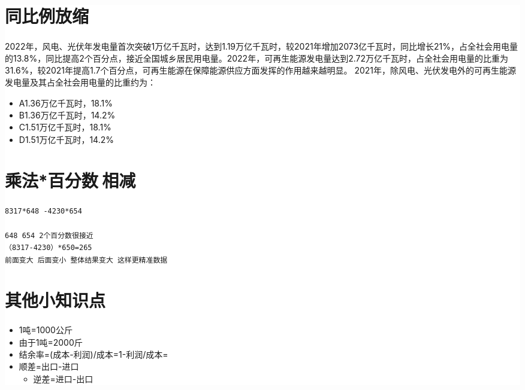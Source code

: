 

# 同比例放缩

2022年，风电、光伏年发电量首次突破1万亿千瓦时，达到1.19万亿千瓦时，较2021年增加2073亿千瓦时，同比增长21%，占全社会用电量的13.8%，同比提高2个百分点，接近全国城乡居民用电量。2022年，可再生能源发电量达到2.72万亿千瓦时，占全社会用电量的比重为31.6%，较2021年提高1.7个百分点，可再生能源在保障能源供应方面发挥的作用越来越明显。
2021年，除风电、光伏发电外的可再生能源发电量及其占全社会用电量的比重约为：

- A1.36万亿千瓦时，18.1%
- B1.36万亿千瓦时，14.2%
- C1.51万亿千瓦时，18.1%
- D1.51万亿千瓦时，14.2%

```

```



# 乘法*百分数 相减

```
8317*648 -4230*654

648 654 2个百分数很接近
（8317-4230）*650=265
前面变大 后面变小 整体结果变大 这样更精准数据
```





# 其他小知识点

+ 1吨=1000公斤
+ 由于1吨=2000斤
+ 结余率=(成本-利润)/成本=1-利润/成本=
+ 顺差=出口-进口
  + 逆差=进口-出口

